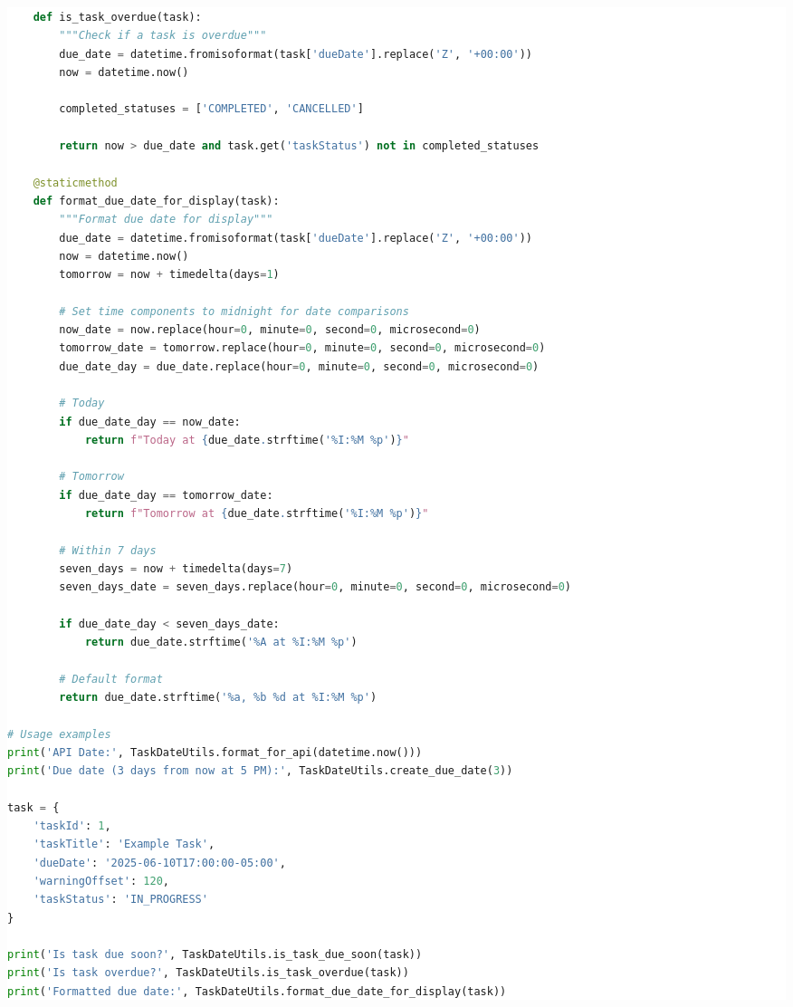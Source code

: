 ```python
    def is_task_overdue(task):
        """Check if a task is overdue"""
        due_date = datetime.fromisoformat(task['dueDate'].replace('Z', '+00:00'))
        now = datetime.now()
        
        completed_statuses = ['COMPLETED', 'CANCELLED']
        
        return now > due_date and task.get('taskStatus') not in completed_statuses
    
    @staticmethod
    def format_due_date_for_display(task):
        """Format due date for display"""
        due_date = datetime.fromisoformat(task['dueDate'].replace('Z', '+00:00'))
        now = datetime.now()
        tomorrow = now + timedelta(days=1)
        
        # Set time components to midnight for date comparisons
        now_date = now.replace(hour=0, minute=0, second=0, microsecond=0)
        tomorrow_date = tomorrow.replace(hour=0, minute=0, second=0, microsecond=0)
        due_date_day = due_date.replace(hour=0, minute=0, second=0, microsecond=0)
        
        # Today
        if due_date_day == now_date:
            return f"Today at {due_date.strftime('%I:%M %p')}"
        
        # Tomorrow
        if due_date_day == tomorrow_date:
            return f"Tomorrow at {due_date.strftime('%I:%M %p')}"
        
        # Within 7 days
        seven_days = now + timedelta(days=7)
        seven_days_date = seven_days.replace(hour=0, minute=0, second=0, microsecond=0)
        
        if due_date_day < seven_days_date:
            return due_date.strftime('%A at %I:%M %p')
        
        # Default format
        return due_date.strftime('%a, %b %d at %I:%M %p')

# Usage examples
print('API Date:', TaskDateUtils.format_for_api(datetime.now()))
print('Due date (3 days from now at 5 PM):', TaskDateUtils.create_due_date(3))

task = {
    'taskId': 1,
    'taskTitle': 'Example Task',
    'dueDate': '2025-06-10T17:00:00-05:00',
    'warningOffset': 120,
    'taskStatus': 'IN_PROGRESS'
}

print('Is task due soon?', TaskDateUtils.is_task_due_soon(task))
print('Is task overdue?', TaskDateUtils.is_task_overdue(task))
print('Formatted due date:', TaskDateUtils.format_due_date_for_display(task))
```
